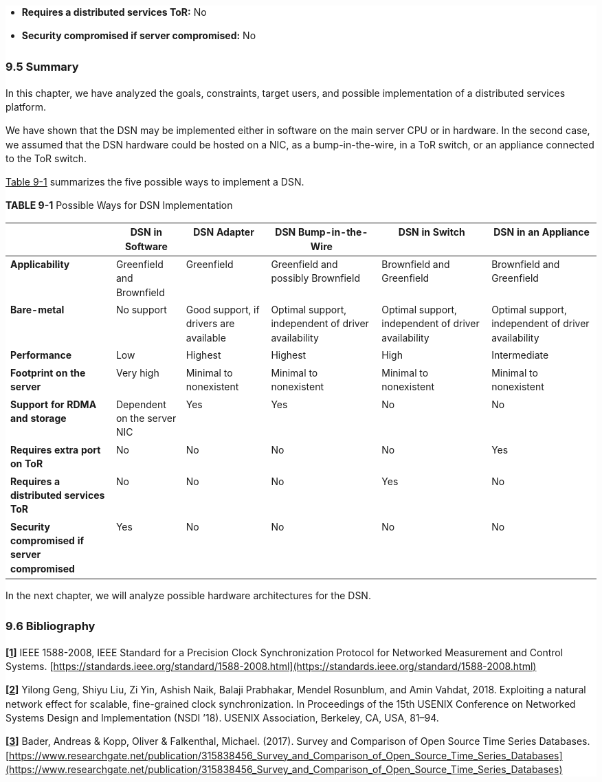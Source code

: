 - **Requires a distributed services ToR:** No

- **Security compromised if server compromised:** No

### 9.5 Summary

In this chapter, we have analyzed the goals, constraints, target users, and possible implementation of a distributed services platform.

We have shown that the DSN may be implemented either in software on the main server CPU or in hardware. In the second case, we assumed that the DSN hardware could be hosted on a NIC, as a bump-in-the-wire, in a ToR switch, or an appliance connected to the ToR switch.

[Table 9-1](https://learning.oreilly.com/library/view/building-a-future-proof/9780136624226/ch09.xhtml#ch09tab1) summarizes the five possible ways to implement a DSN.

**TABLE 9-1** Possible Ways for DSN Implementation

|   | DSN in Software | DSN Adapter | DSN Bump-in-the-Wire | DSN in Switch | DSN in an Appliance |
| --- | --- | --- | --- | --- | --- |
| **Applicability** | Greenfield and Brownfield | Greenfield | Greenfield and possibly Brownfield | Brownfield and Greenfield | Brownfield and Greenfield |
| **Bare-metal** | No support | Good support, if drivers are available | Optimal support, independent of driver availability | Optimal support, independent of driver availability | Optimal support, independent of driver availability |
| **Performance** | Low | Highest | Highest | High | Intermediate |
| **Footprint on the server** | Very high | Minimal to nonexistent | Minimal to nonexistent | Minimal to nonexistent | Minimal to nonexistent |
| **Support for RDMA and storage** | Dependent on the server NIC | Yes | Yes | No | No |
| **Requires extra port on ToR** | No | No | No | No | Yes |
| **Requires a distributed services ToR** | No | No | No | Yes | No |
| **Security compromised if server compromised** | Yes | No | No | No | No |

In the next chapter, we will analyze possible hardware architectures for the DSN.

### 9.6 Bibliography

**[[1](https://learning.oreilly.com/library/view/building-a-future-proof/9780136624226/ch09.xhtml#rch09ref1)]** IEEE 1588-2008, IEEE Standard for a Precision Clock Synchronization Protocol for Networked Measurement and Control Systems. [https://standards.ieee.org/standard/1588-2008.html](https://standards.ieee.org/standard/1588-2008.html)

**[[2](https://learning.oreilly.com/library/view/building-a-future-proof/9780136624226/ch09.xhtml#rch09ref2)]** Yilong Geng, Shiyu Liu, Zi Yin, Ashish Naik, Balaji Prabhakar, Mendel Rosunblum, and Amin Vahdat, 2018. Exploiting a natural network effect for scalable, fine-grained clock synchronization. In Proceedings of the 15th USENIX Conference on Networked Systems Design and Implementation (NSDI ’18). USENIX Association, Berkeley, CA, USA, 81–94.

**[[3](https://learning.oreilly.com/library/view/building-a-future-proof/9780136624226/ch09.xhtml#rch09ref3)]** Bader, Andreas & Kopp, Oliver & Falkenthal, Michael. (2017). Survey and Comparison of Open Source Time Series Databases. [https://www.researchgate.net/publication/315838456_Survey_and_Comparison_of_Open_Source_Time_Series_Databases](https://www.researchgate.net/publication/315838456_Survey_and_Comparison_of_Open_Source_Time_Series_Databases)
